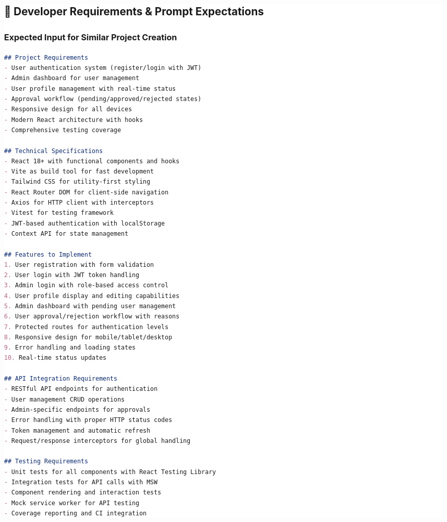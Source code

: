 ## 🎯 Developer Requirements & Prompt Expectations

### Expected Input for Similar Project Creation

```markdown
## Project Requirements
- User authentication system (register/login with JWT)
- Admin dashboard for user management
- User profile management with real-time status
- Approval workflow (pending/approved/rejected states)
- Responsive design for all devices
- Modern React architecture with hooks
- Comprehensive testing coverage

## Technical Specifications
- React 18+ with functional components and hooks
- Vite as build tool for fast development
- Tailwind CSS for utility-first styling
- React Router DOM for client-side navigation
- Axios for HTTP client with interceptors
- Vitest for testing framework
- JWT-based authentication with localStorage
- Context API for state management

## Features to Implement
1. User registration with form validation
2. User login with JWT token handling
3. Admin login with role-based access control
4. User profile display and editing capabilities
5. Admin dashboard with pending user management
6. User approval/rejection workflow with reasons
7. Protected routes for authentication levels
8. Responsive design for mobile/tablet/desktop
9. Error handling and loading states
10. Real-time status updates

## API Integration Requirements
- RESTful API endpoints for authentication
- User management CRUD operations
- Admin-specific endpoints for approvals
- Error handling with proper HTTP status codes
- Token management and automatic refresh
- Request/response interceptors for global handling

## Testing Requirements
- Unit tests for all components with React Testing Library
- Integration tests for API calls with MSW
- Component rendering and interaction tests
- Mock service worker for API testing
- Coverage reporting and CI integration
```

